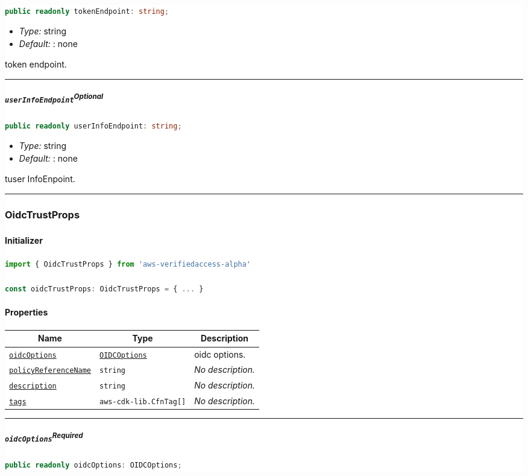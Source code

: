 ```typescript
public readonly tokenEndpoint: string;
```

- *Type:* string
- *Default:* : none

token endpoint.

---

##### `userInfoEndpoint`<sup>Optional</sup> <a name="userInfoEndpoint" id="aws-verifiedaccess-alpha.OIDCOptions.property.userInfoEndpoint"></a>

```typescript
public readonly userInfoEndpoint: string;
```

- *Type:* string
- *Default:* : none

tuser InfoEnpoint.

---

### OidcTrustProps <a name="OidcTrustProps" id="aws-verifiedaccess-alpha.OidcTrustProps"></a>

#### Initializer <a name="Initializer" id="aws-verifiedaccess-alpha.OidcTrustProps.Initializer"></a>

```typescript
import { OidcTrustProps } from 'aws-verifiedaccess-alpha'

const oidcTrustProps: OidcTrustProps = { ... }
```

#### Properties <a name="Properties" id="Properties"></a>

| **Name** | **Type** | **Description** |
| --- | --- | --- |
| <code><a href="#aws-verifiedaccess-alpha.OidcTrustProps.property.oidcOptions">oidcOptions</a></code> | <code><a href="#aws-verifiedaccess-alpha.OIDCOptions">OIDCOptions</a></code> | oidc options. |
| <code><a href="#aws-verifiedaccess-alpha.OidcTrustProps.property.policyReferenceName">policyReferenceName</a></code> | <code>string</code> | *No description.* |
| <code><a href="#aws-verifiedaccess-alpha.OidcTrustProps.property.description">description</a></code> | <code>string</code> | *No description.* |
| <code><a href="#aws-verifiedaccess-alpha.OidcTrustProps.property.tags">tags</a></code> | <code>aws-cdk-lib.CfnTag[]</code> | *No description.* |

---

##### `oidcOptions`<sup>Required</sup> <a name="oidcOptions" id="aws-verifiedaccess-alpha.OidcTrustProps.property.oidcOptions"></a>

```typescript
public readonly oidcOptions: OIDCOptions;
```

